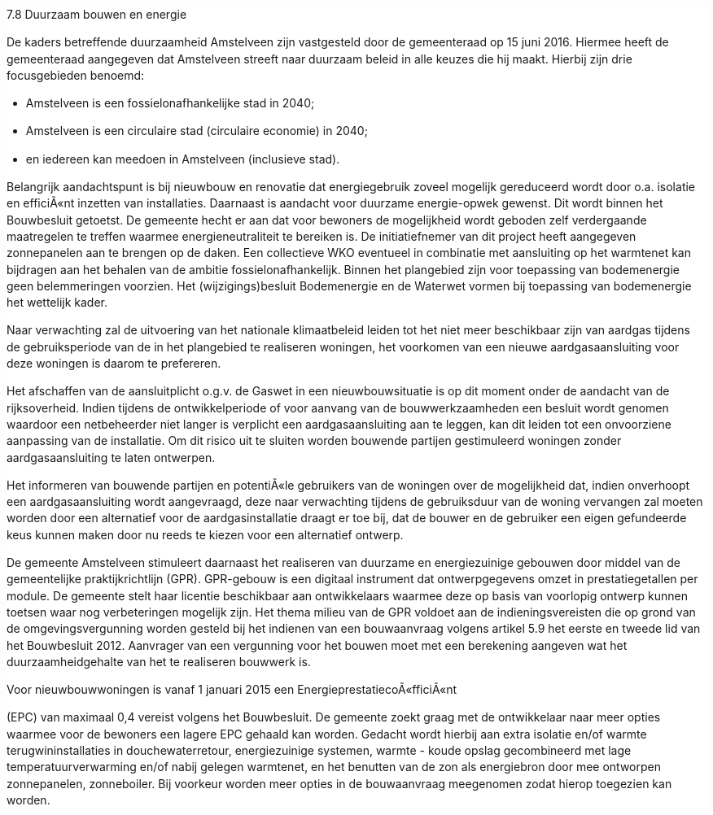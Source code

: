 7\.8 Duurzaam bouwen en energie

De kaders betreffende duurzaamheid Amstelveen zijn vastgesteld door de gemeenteraad op 15 juni 2016\. Hiermee heeft de gemeenteraad aangegeven dat Amstelveen streeft naar duurzaam beleid in alle keuzes die hij maakt. Hierbij zijn drie focusgebieden benoemd:

* Amstelveen is een fossielonafhankelijke stad in 2040;

* Amstelveen is een circulaire stad (circulaire economie) in 2040;

* en iedereen kan meedoen in Amstelveen (inclusieve stad).

Belangrijk aandachtspunt is bij nieuwbouw en renovatie dat energiegebruik zoveel mogelijk gereduceerd wordt door o.a. isolatie en efficiÃ«nt inzetten van installaties. Daarnaast is aandacht voor duurzame energie\-opwek gewenst. Dit wordt binnen het Bouwbesluit getoetst. De gemeente hecht er aan dat voor bewoners de mogelijkheid wordt geboden zelf verdergaande maatregelen te treffen waarmee energieneutraliteit te bereiken is. De initiatiefnemer van dit project heeft aangegeven zonnepanelen aan te brengen op de daken. Een collectieve WKO eventueel in combinatie met aansluiting op het warmtenet kan bijdragen aan het behalen van de ambitie fossielonafhankelijk. Binnen het plangebied zijn voor toepassing van bodemenergie geen belemmeringen voorzien. Het (wijzigings)besluit Bodemenergie en de Waterwet vormen bij toepassing van bodemenergie het wettelijk kader.

Naar verwachting zal de uitvoering van het nationale klimaatbeleid leiden tot het niet meer beschikbaar zijn van aardgas tijdens de gebruiksperiode van de in het plangebied te realiseren woningen, het voorkomen van een nieuwe aardgasaansluiting voor deze woningen is daarom te prefereren.

Het afschaffen van de aansluitplicht o.g.v. de Gaswet in een nieuwbouwsituatie is op dit moment onder de aandacht van de rijksoverheid. Indien tijdens de ontwikkelperiode of voor aanvang van de bouwwerkzaamheden een besluit wordt genomen waardoor een netbeheerder niet langer is verplicht een aardgasaansluiting aan te leggen, kan dit leiden tot een onvoorziene aanpassing van de installatie. Om dit risico uit te sluiten worden bouwende partijen gestimuleerd woningen zonder aardgasaansluiting te laten ontwerpen.

Het informeren van bouwende partijen en potentiÃ«le gebruikers van de woningen over de mogelijkheid dat, indien onverhoopt een aardgasaansluiting wordt aangevraagd, deze naar verwachting tijdens de gebruiksduur van de woning vervangen zal moeten worden door een alternatief voor de aardgasinstallatie draagt er toe bij, dat de bouwer en de gebruiker een eigen gefundeerde keus kunnen maken door nu reeds te kiezen voor een alternatief ontwerp.

De gemeente Amstelveen stimuleert daarnaast het realiseren van duurzame en energiezuinige gebouwen door middel van de gemeentelijke praktijkrichtlijn (GPR). GPR\-gebouw is een digitaal instrument dat ontwerpgegevens omzet in prestatiegetallen per module. De gemeente stelt haar licentie beschikbaar aan ontwikkelaars waarmee deze op basis van voorlopig ontwerp kunnen toetsen waar nog verbeteringen mogelijk zijn. Het thema milieu van de GPR voldoet aan de indieningsvereisten die op grond van de omgevingsvergunning worden gesteld bij het indienen van een bouwaanvraag volgens artikel 5\.9 het eerste en tweede lid van het Bouwbesluit 2012\. Aanvrager van een vergunning voor het bouwen moet met een berekening aangeven wat het duurzaamheidgehalte van het te realiseren bouwwerk is.

Voor nieuwbouwwoningen is vanaf 1 januari 2015 een EnergieprestatiecoÃ«fficiÃ«nt

(EPC) van maximaal 0,4 vereist volgens het Bouwbesluit. De gemeente zoekt graag met de ontwikkelaar naar meer opties waarmee voor de bewoners een lagere EPC gehaald kan worden. Gedacht wordt hierbij aan extra isolatie en/of warmte terugwininstallaties in douchewaterretour, energiezuinige systemen, warmte \- koude opslag gecombineerd met lage temperatuurverwarming en/of nabij gelegen warmtenet, en het benutten van de zon als energiebron door mee ontworpen zonnepanelen, zonneboiler. Bij voorkeur worden meer opties in de bouwaanvraag meegenomen zodat hierop toegezien kan worden.
